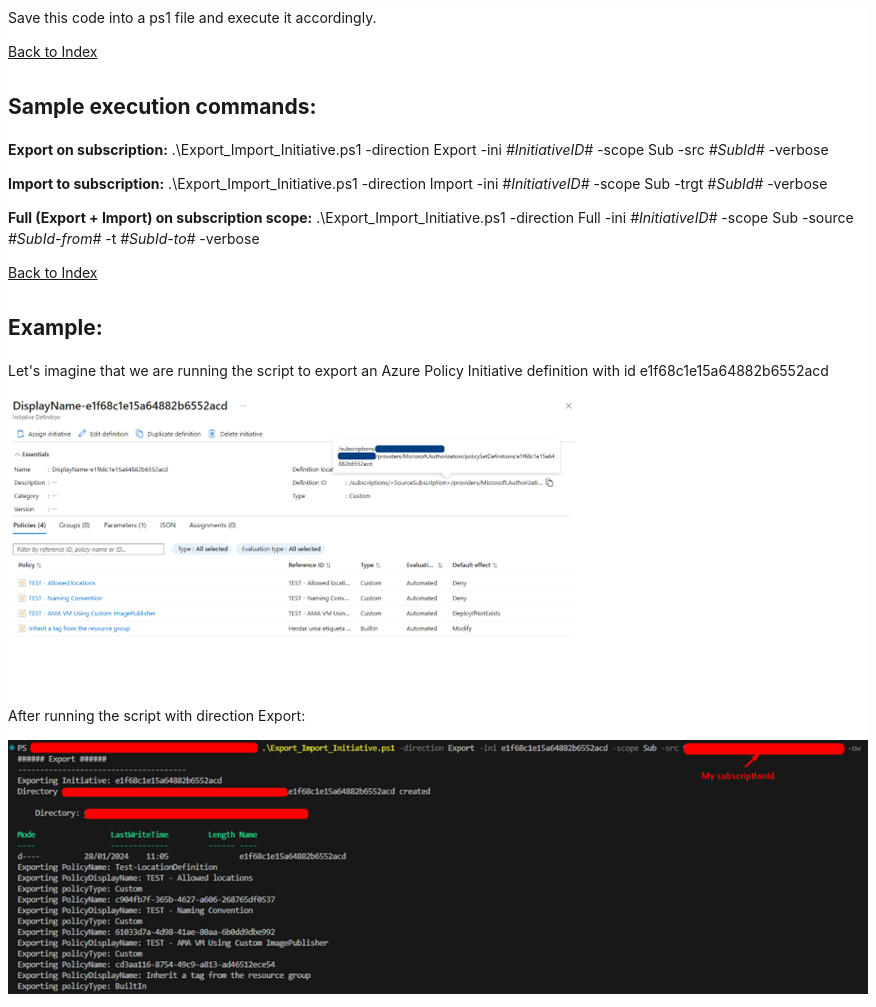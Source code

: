 Save this code into a ps1 file and execute it accordingly. 

[Back to Index](#index)
 
## <a name="sample-commands">Sample execution commands: </a>

**Export on subscription:**
.\Export_Import_Initiative.ps1 -direction Export -ini _#InitiativeID#_ -scope Sub -src _#SubId#_ -verbose 
 
**Import to subscription:**
.\Export_Import_Initiative.ps1 -direction Import -ini _#InitiativeID#_ -scope Sub -trgt _#SubId#_ -verbose 
 
**Full (Export + Import) on subscription scope:**
.\Export_Import_Initiative.ps1 -direction Full -ini _#InitiativeID#_ -scope Sub -source _#SubId-from#_ -t _#SubId-to#_ -verbose 

[Back to Index](#index)

## Example: 
Let's imagine that we are running the script to export an Azure Policy Initiative definition with id e1f68c1e15a64882b6552acd 

![Screenshot of the initiative to export.](Picture1.png)
  
After running the script with direction Export:

![Screenshot of output after runnint the script.](Picture2.png)
 